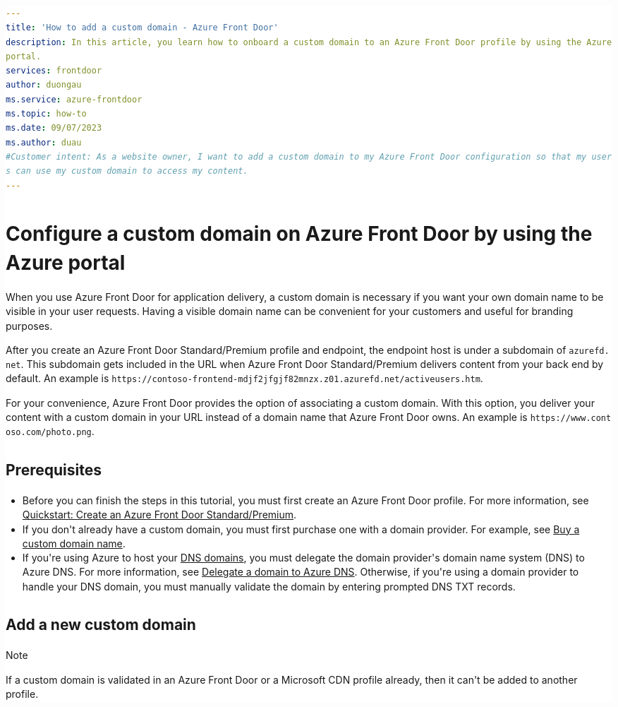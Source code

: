 ```yaml
---
title: 'How to add a custom domain - Azure Front Door'
description: In this article, you learn how to onboard a custom domain to an Azure Front Door profile by using the Azure portal.
services: frontdoor
author: duongau
ms.service: azure-frontdoor
ms.topic: how-to
ms.date: 09/07/2023
ms.author: duau
#Customer intent: As a website owner, I want to add a custom domain to my Azure Front Door configuration so that my users can use my custom domain to access my content.
---
```


# Configure a custom domain on Azure Front Door by using the Azure portal

When you use Azure Front Door for application delivery, a custom domain is necessary if you want your own domain name to be visible in your user requests. Having a visible domain name can be convenient for your customers and useful for branding purposes.

After you create an Azure Front Door Standard/Premium profile and endpoint, the endpoint host is under a subdomain of `azurefd.net`. This subdomain gets included in the URL when Azure Front Door Standard/Premium delivers content from your back end by default. An example is `https://contoso-frontend-mdjf2jfgjf82mnzx.z01.azurefd.net/activeusers.htm`.

For your convenience, Azure Front Door provides the option of associating a custom domain. With this option, you deliver your content with a custom domain in your URL instead of a domain name that Azure Front Door owns. An example is `https://www.contoso.com/photo.png`.

## Prerequisites

* Before you can finish the steps in this tutorial, you must first create an Azure Front Door profile. For more information, see [Quickstart: Create an Azure Front Door Standard/Premium](create-front-door-portal.md).
* If you don't already have a custom domain, you must first purchase one with a domain provider. For example, see [Buy a custom domain name](../../app-service/manage-custom-dns-buy-domain.md).
* If you're using Azure to host your [DNS domains](../../dns/dns-overview.md), you must delegate the domain provider's domain name system (DNS) to Azure DNS. For more information, see [Delegate a domain to Azure DNS](../../dns/dns-delegate-domain-azure-dns.md). Otherwise, if you're using a domain provider to handle your DNS domain, you must manually validate the domain by entering prompted DNS TXT records.

## Add a new custom domain

> [!NOTE]
> If a custom domain is validated in an Azure Front Door or a Microsoft CDN profile already, then it can't be added to another profile.
